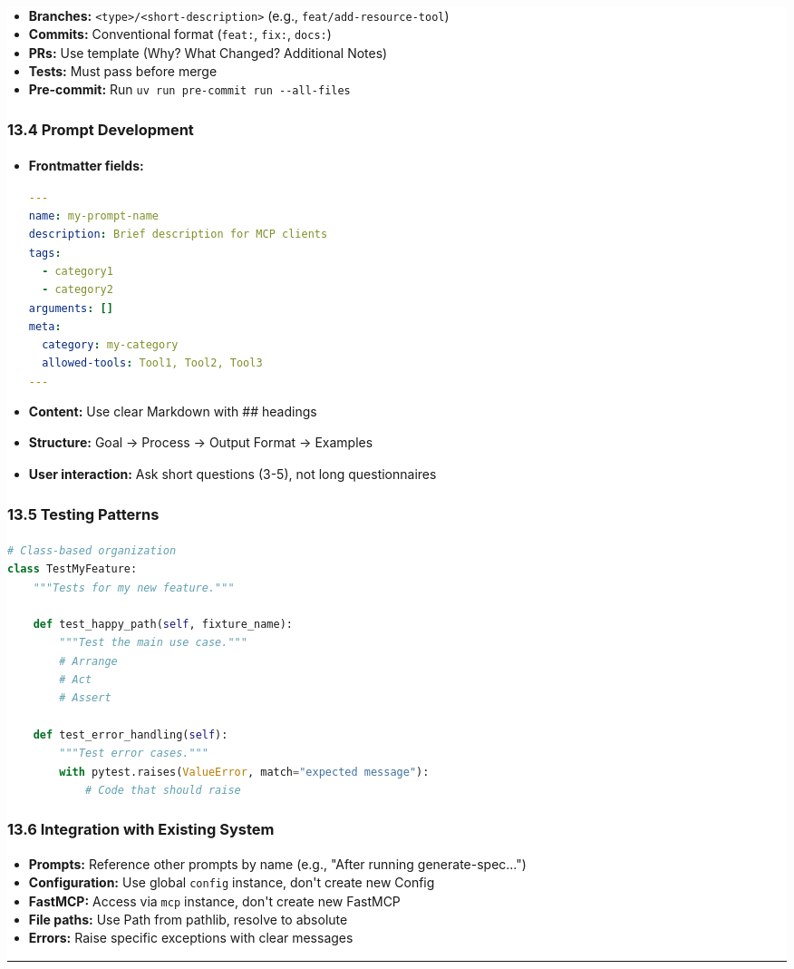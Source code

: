 - **Branches:** `<type>/<short-description>` (e.g., `feat/add-resource-tool`)
- **Commits:** Conventional format (`feat:`, `fix:`, `docs:`)
- **PRs:** Use template (Why? What Changed? Additional Notes)
- **Tests:** Must pass before merge
- **Pre-commit:** Run `uv run pre-commit run --all-files`

### 13.4 Prompt Development

- **Frontmatter fields:**

  ```yaml
  ---
  name: my-prompt-name
  description: Brief description for MCP clients
  tags:
    - category1
    - category2
  arguments: []
  meta:
    category: my-category
    allowed-tools: Tool1, Tool2, Tool3
  ---
  ```

- **Content:** Use clear Markdown with ## headings
- **Structure:** Goal → Process → Output Format → Examples
- **User interaction:** Ask short questions (3-5), not long questionnaires

### 13.5 Testing Patterns

```python
# Class-based organization
class TestMyFeature:
    """Tests for my new feature."""

    def test_happy_path(self, fixture_name):
        """Test the main use case."""
        # Arrange
        # Act
        # Assert

    def test_error_handling(self):
        """Test error cases."""
        with pytest.raises(ValueError, match="expected message"):
            # Code that should raise
```

### 13.6 Integration with Existing System

- **Prompts:** Reference other prompts by name (e.g., "After running generate-spec...")
- **Configuration:** Use global `config` instance, don't create new Config
- **FastMCP:** Access via `mcp` instance, don't create new FastMCP
- **File paths:** Use Path from pathlib, resolve to absolute
- **Errors:** Raise specific exceptions with clear messages

---